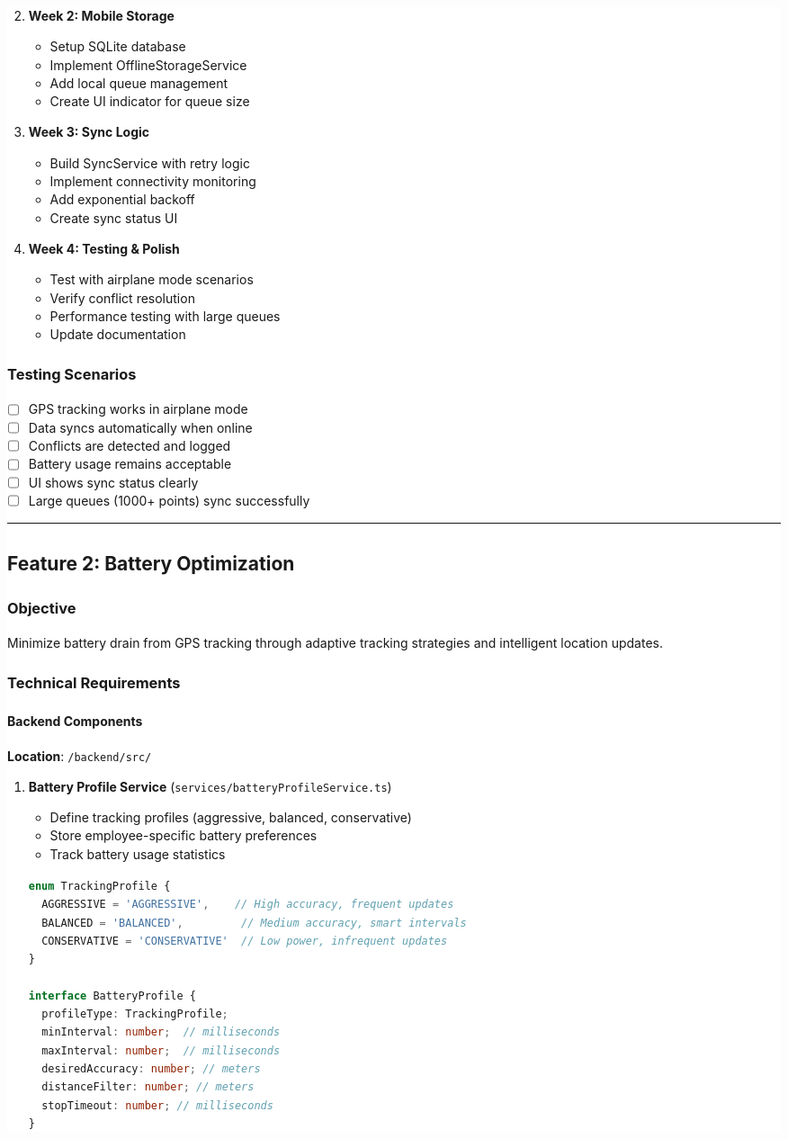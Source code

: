 2. **Week 2: Mobile Storage**
   - Setup SQLite database
   - Implement OfflineStorageService
   - Add local queue management
   - Create UI indicator for queue size

3. **Week 3: Sync Logic**
   - Build SyncService with retry logic
   - Implement connectivity monitoring
   - Add exponential backoff
   - Create sync status UI

4. **Week 4: Testing & Polish**
   - Test with airplane mode scenarios
   - Verify conflict resolution
   - Performance testing with large queues
   - Update documentation

### Testing Scenarios
- [ ] GPS tracking works in airplane mode
- [ ] Data syncs automatically when online
- [ ] Conflicts are detected and logged
- [ ] Battery usage remains acceptable
- [ ] UI shows sync status clearly
- [ ] Large queues (1000+ points) sync successfully

---

## Feature 2: Battery Optimization

### Objective
Minimize battery drain from GPS tracking through adaptive tracking strategies and intelligent location updates.

### Technical Requirements

#### Backend Components
**Location**: `/backend/src/`

1. **Battery Profile Service** (`services/batteryProfileService.ts`)
   - Define tracking profiles (aggressive, balanced, conservative)
   - Store employee-specific battery preferences
   - Track battery usage statistics

   ```typescript
   enum TrackingProfile {
     AGGRESSIVE = 'AGGRESSIVE',    // High accuracy, frequent updates
     BALANCED = 'BALANCED',         // Medium accuracy, smart intervals
     CONSERVATIVE = 'CONSERVATIVE'  // Low power, infrequent updates
   }

   interface BatteryProfile {
     profileType: TrackingProfile;
     minInterval: number;  // milliseconds
     maxInterval: number;  // milliseconds
     desiredAccuracy: number; // meters
     distanceFilter: number; // meters
     stopTimeout: number; // milliseconds
   }
   ```
